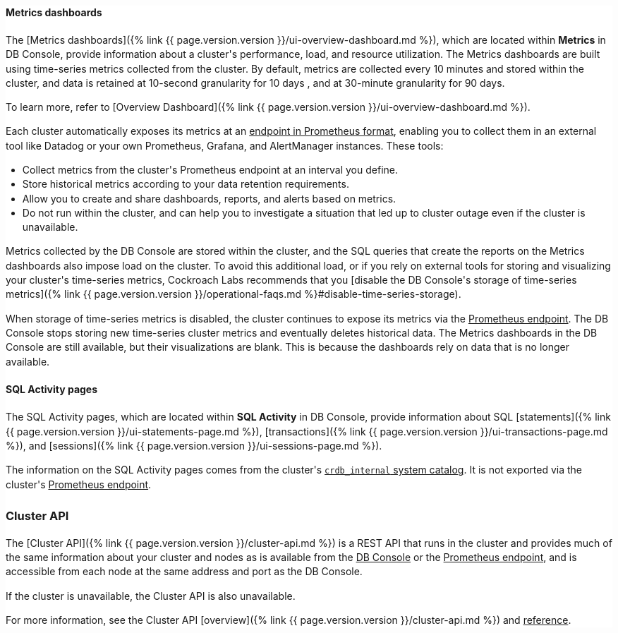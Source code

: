 #### Metrics dashboards

The [Metrics dashboards]({% link {{ page.version.version }}/ui-overview-dashboard.md %}), which are located within **Metrics** in DB Console, provide information about a cluster's performance, load, and resource utilization. The Metrics dashboards are built using time-series metrics collected from the cluster. By default, metrics are collected every 10 minutes and stored within the cluster, and data is retained at 10-second granularity for 10 days , and at 30-minute granularity for 90 days.

To learn more, refer to [Overview Dashboard]({% link {{ page.version.version }}/ui-overview-dashboard.md %}).

Each cluster automatically exposes its metrics at an [endpoint in Prometheus format](#prometheus-endpoint), enabling you to collect them in an external tool like Datadog or your own Prometheus, Grafana, and AlertManager instances. These tools:

- Collect metrics from the cluster's Prometheus endpoint at an interval you define.
- Store historical metrics according to your data retention requirements.
- Allow you to create and share dashboards, reports, and alerts based on metrics.
- Do not run within the cluster, and can help you to investigate a situation that led up to cluster outage even if the cluster is unavailable.

Metrics collected by the DB Console are stored within the cluster, and the SQL queries that create the reports on the Metrics dashboards also impose load on the cluster. To avoid this additional load, or if you rely on external tools for storing and visualizing your cluster's time-series metrics, Cockroach Labs recommends that you [disable the DB Console's storage of time-series metrics]({% link {{ page.version.version }}/operational-faqs.md %}#disable-time-series-storage).

When storage of time-series metrics is disabled, the cluster continues to expose its metrics via the [Prometheus endpoint](#prometheus-endpoint). The DB Console stops storing new time-series cluster metrics and eventually deletes historical data. The Metrics dashboards in the DB Console are still available, but their visualizations are blank. This is because the dashboards rely on data that is no longer available.

#### SQL Activity pages

The SQL Activity pages, which are located within **SQL Activity** in DB Console, provide information about SQL [statements]({% link {{ page.version.version }}/ui-statements-page.md %}), [transactions]({% link {{ page.version.version }}/ui-transactions-page.md %}), and [sessions]({% link {{ page.version.version }}/ui-sessions-page.md %}).

The information on the SQL Activity pages comes from the cluster's [`crdb_internal` system catalog](#crdb_internal-system-catalog). It is not exported via the cluster's [Prometheus endpoint](#prometheus-endpoint).

### Cluster API

The [Cluster API]({% link {{ page.version.version }}/cluster-api.md %}) is a REST API that runs in the cluster and provides much of the same information about your cluster and nodes as is available from the [DB Console](#db-console) or the [Prometheus endpoint](#prometheus-endpoint), and is accessible from each node at the same address and port as the DB Console.

If the cluster is unavailable, the Cluster API is also unavailable.

For more information, see the Cluster API [overview]({% link {{ page.version.version }}/cluster-api.md %}) and [reference](https://www.cockroachlabs.com/docs/api/cluster/v2).
